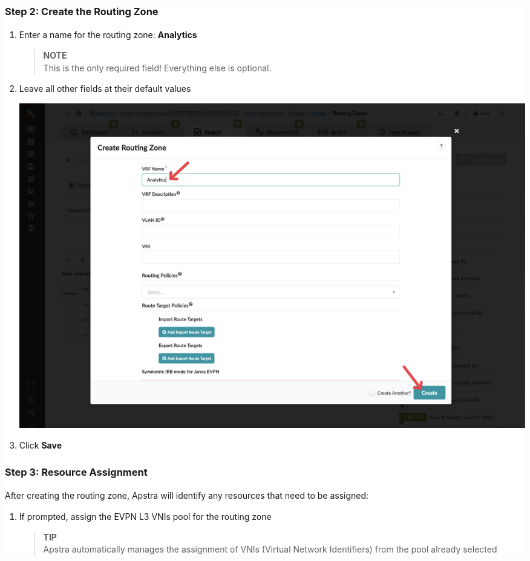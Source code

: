 ### Step 2: Create the Routing Zone

1. Enter a name for the routing zone: **Analytics**

   > **NOTE**  
   > This is the only required field! Everything else is optional.

2. Leave all other fields at their default values

   ![Routing Zone Details](test_drive/create_new_rz_1.png)

3. Click **Save**

### Step 3: Resource Assignment

After creating the routing zone, Apstra will identify any resources that need to be assigned:

1. If prompted, assign the EVPN L3 VNIs pool for the routing zone

   > **TIP**  
   > Apstra automatically manages the assignment of VNIs (Virtual Network Identifiers) from the pool already selected